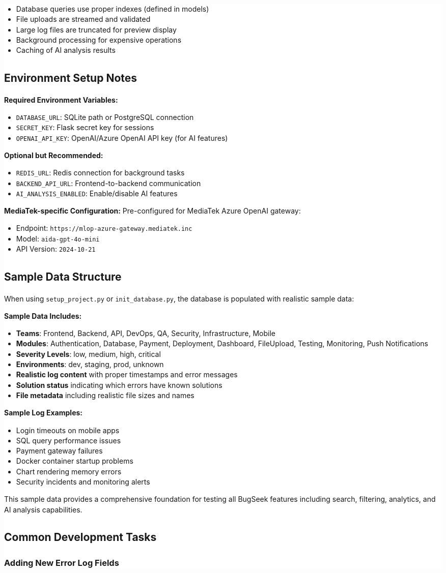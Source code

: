 - Database queries use proper indexes (defined in models)
- File uploads are streamed and validated
- Large log files are truncated for preview display
- Background processing for expensive operations
- Caching of AI analysis results

## Environment Setup Notes

**Required Environment Variables:**
- `DATABASE_URL`: SQLite path or PostgreSQL connection
- `SECRET_KEY`: Flask secret key for sessions
- `OPENAI_API_KEY`: OpenAI/Azure OpenAI API key (for AI features)

**Optional but Recommended:**
- `REDIS_URL`: Redis connection for background tasks
- `BACKEND_API_URL`: Frontend-to-backend communication
- `AI_ANALYSIS_ENABLED`: Enable/disable AI features

**MediaTek-specific Configuration:**
Pre-configured for MediaTek Azure OpenAI gateway:
- Endpoint: `https://mlop-azure-gateway.mediatek.inc`
- Model: `aida-gpt-4o-mini`
- API Version: `2024-10-21`

## Sample Data Structure

When using `setup_project.py` or `init_database.py`, the database is populated with realistic sample data:

**Sample Data Includes:**
- **Teams**: Frontend, Backend, API, DevOps, QA, Security, Infrastructure, Mobile
- **Modules**: Authentication, Database, Payment, Deployment, Dashboard, FileUpload, Testing, Monitoring, Push Notifications
- **Severity Levels**: low, medium, high, critical
- **Environments**: dev, staging, prod, unknown
- **Realistic log content** with proper timestamps and error messages
- **Solution status** indicating which errors have known solutions
- **File metadata** including realistic file sizes and names

**Sample Log Examples:**
- Login timeouts on mobile apps
- SQL query performance issues
- Payment gateway failures
- Docker container startup problems
- Chart rendering memory errors
- Security incidents and monitoring alerts

This sample data provides a comprehensive foundation for testing all BugSeek features including search, filtering, analytics, and AI analysis capabilities.

## Common Development Tasks

### Adding New Error Log Fields
